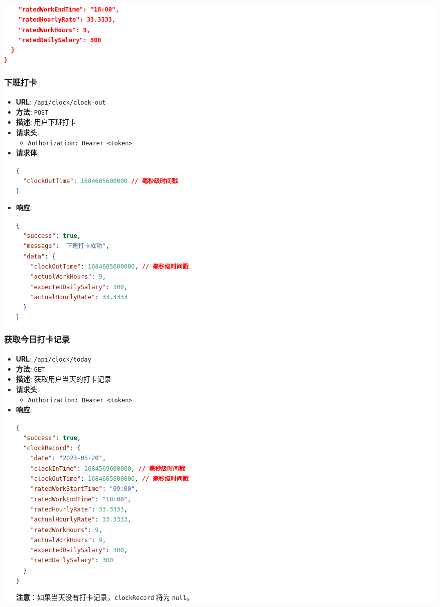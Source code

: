   ```json
      "ratedWorkEndTime": "18:00",
      "ratedHourlyRate": 33.3333,
      "ratedWorkHours": 9,
      "ratedDailySalary": 300
    }
  }
  ```

### 下班打卡

- **URL**: `/api/clock/clock-out`
- **方法**: `POST`
- **描述**: 用户下班打卡
- **请求头**: 
  - `Authorization: Bearer <token>`
- **请求体**:
  ```json
  {
    "clockOutTime": 1684605600000 // 毫秒级时间戳
  }
  ```
- **响应**:
  ```json
  {
    "success": true,
    "message": "下班打卡成功",
    "data": {
      "clockOutTime": 1684605600000, // 毫秒级时间戳
      "actualWorkHours": 9,
      "expectedDailySalary": 300,
      "actualHourlyRate": 33.3333
    }
  }
  ```

### 获取今日打卡记录

- **URL**: `/api/clock/today`
- **方法**: `GET`
- **描述**: 获取用户当天的打卡记录
- **请求头**: 
  - `Authorization: Bearer <token>`
- **响应**:
  ```json
  {
    "success": true,
    "clockRecord": {
      "date": "2023-05-20",
      "clockInTime": 1684569600000, // 毫秒级时间戳
      "clockOutTime": 1684605600000, // 毫秒级时间戳
      "ratedWorkStartTime": "09:00",
      "ratedWorkEndTime": "18:00",
      "ratedHourlyRate": 33.3333,
      "actualHourlyRate": 33.3333,
      "ratedWorkHours": 9,
      "actualWorkHours": 9,
      "expectedDailySalary": 300,
      "ratedDailySalary": 300
    }
  }
  ```
  **注意**：如果当天没有打卡记录，`clockRecord` 将为 `null`。
